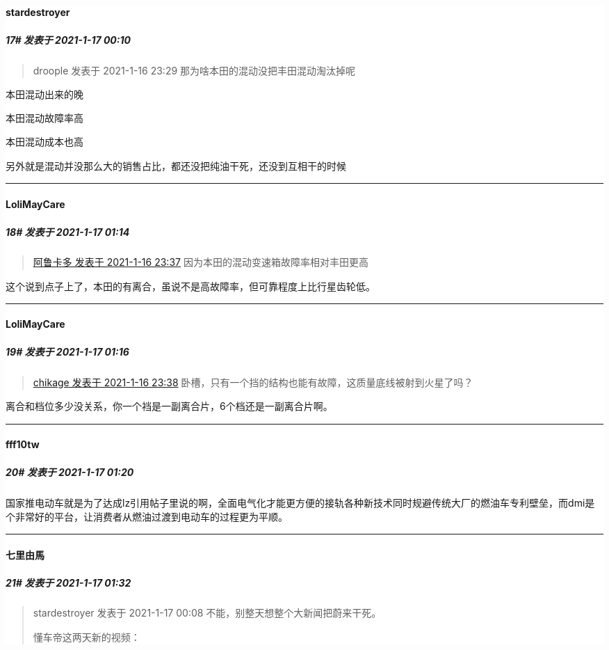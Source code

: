 ####  stardestroyer  
##### 17#       发表于 2021-1-17 00:10


<blockquote>droople 发表于 2021-1-16 23:29
那为啥本田的混动没把丰田混动淘汰掉呢</blockquote>
本田混动出来的晚

本田混动故障率高

本田混动成本也高


另外就是混动并没那么大的销售占比，都还没把纯油干死，还没到互相干的时候


-----

####  LoliMayCare  
##### 18#       发表于 2021-1-17 01:14


<blockquote><a href="httphttps://bbs.saraba1st.com/2b/forum.php?mod=redirect&amp;goto=findpost&amp;pid=50057652&amp;ptid=1983198" target="_blank">阿鲁卡多 发表于 2021-1-16 23:37</a>
因为本田的混动变速箱故障率相对丰田更高</blockquote>
这个说到点子上了，本田的有离合，虽说不是高故障率，但可靠程度上比行星齿轮低。


-----

####  LoliMayCare  
##### 19#       发表于 2021-1-17 01:16


<blockquote><a href="httphttps://bbs.saraba1st.com/2b/forum.php?mod=redirect&amp;goto=findpost&amp;pid=50057673&amp;ptid=1983198" target="_blank">chikage 发表于 2021-1-16 23:38</a>
卧槽，只有一个挡的结构也能有故障，这质量底线被射到火星了吗？</blockquote>
离合和档位多少没关系，你一个裆是一副离合片，6个档还是一副离合片啊。


-----

####  fff10tw  
##### 20#       发表于 2021-1-17 01:20


国家推电动车就是为了达成lz引用帖子里说的啊，全面电气化才能更方便的接轨各种新技术同时规避传统大厂的燃油车专利壁垒，而dmi是个非常好的平台，让消费者从燃油过渡到电动车的过程更为平顺。


-----

####  七里由馬  
##### 21#       发表于 2021-1-17 01:32


<blockquote>stardestroyer 发表于 2021-1-17 00:08
不能，别整天想整个大新闻把蔚来干死。

懂车帝这两天新的视频：
